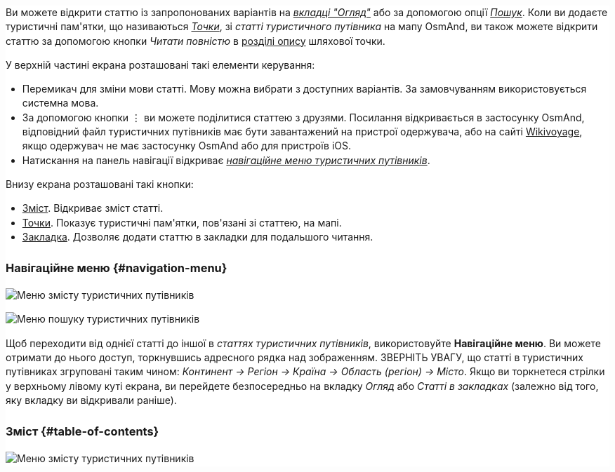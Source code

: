 Ви можете відкрити статтю із запропонованих варіантів на *[вкладці "Огляд"](#explore-and-bookmark)* або за допомогою опції *[Пошук](#search)*. Коли ви додаєте туристичні пам'ятки, що називаються *[Точки](#points)*, зі *статті туристичного путівника* на мапу OsmAnd, ви також можете відкрити статтю за допомогою кнопки *Читати повністю* в [розділі опису](../map/tracks/track-context-menu.md#description-and-info) шляхової точки.

У верхній частині екрана розташовані такі елементи керування:

- Перемикач для зміни мови статті. Мову можна вибрати з доступних варіантів. За замовчуванням використовується системна мова.
- За допомогою кнопки &#8942; ви можете поділитися статтею з друзями. Посилання відкривається в застосунку OsmAnd, відповідний файл туристичних путівників має бути завантажений на пристрої одержувача, або на сайті [Wikivoyage](https://www.wikivoyage.org/), якщо одержувач не має застосунку OsmAnd або для пристроїв iOS.
- Натискання на панель навігації відкриває *[навігаційне меню туристичних путівників](#navigation-menu)*.

Внизу екрана розташовані такі кнопки:

- [Зміст](#table-of-contents). Відкриває зміст статті.
- [Точки](#points). Показує туристичні пам'ятки, пов'язані зі статтею, на мапі.
- [Закладка](#explore-and-bookmark). Дозволяє додати статтю в закладки для подальшого читання.  


### Навігаційне меню {#navigation-menu}

<Tabs groupId="operating-systems" queryString="current-os">

<TabItem value="android" label="Android">

![Меню змісту туристичних путівників](@site/static/img/guides/travel_guides_navigation_menu.png)

</TabItem>

<TabItem value="ios" label="iOS">

![Меню пошуку туристичних путівників](@site/static/img/guides/travel_guides_navigation_menu_ios.png)

</TabItem>

</Tabs>

Щоб переходити від однієї статті до іншої в *статтях туристичних путівників*, використовуйте **Навігаційне меню**. Ви можете отримати до нього доступ, торкнувшись адресного рядка над зображенням. ЗВЕРНІТЬ УВАГУ, що статті в туристичних путівниках згруповані таким чином: *Континент → Регіон → Країна → Область (регіон) → Місто*.
Якщо ви торкнетеся стрілки у верхньому лівому куті екрана, ви перейдете безпосередньо на вкладку *Огляд* або *Статті в закладках* (залежно від того, яку вкладку ви відкривали раніше).


### Зміст {#table-of-contents}

<Tabs groupId="operating-systems" queryString="current-os">

<TabItem value="android" label="Android">

![Меню змісту туристичних путівників](@site/static/img/guides/travel_guides_contents_menu_android.png)
